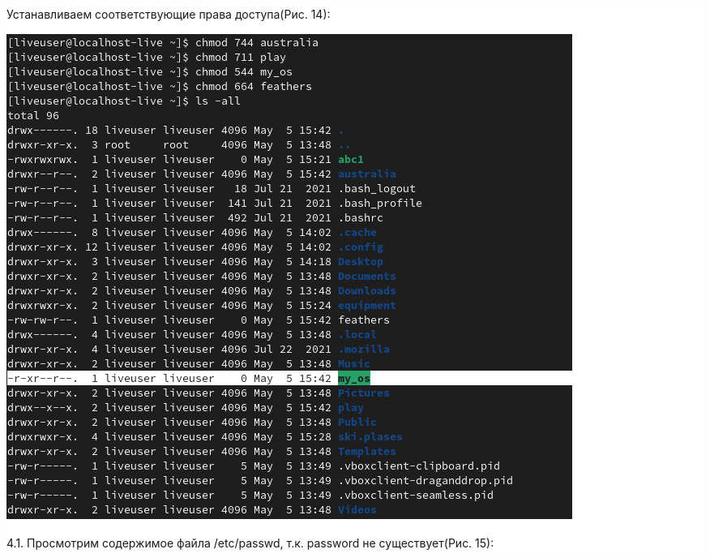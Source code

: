  Устанавливаем соответствующие права доступа(Рис. 14):

 ![Рис. 15 установка прав доступа](screenshots/15.png)

4.1. Просмотрим содержимое файла /etc/passwd, т.к. password не существует(Рис. 15):
